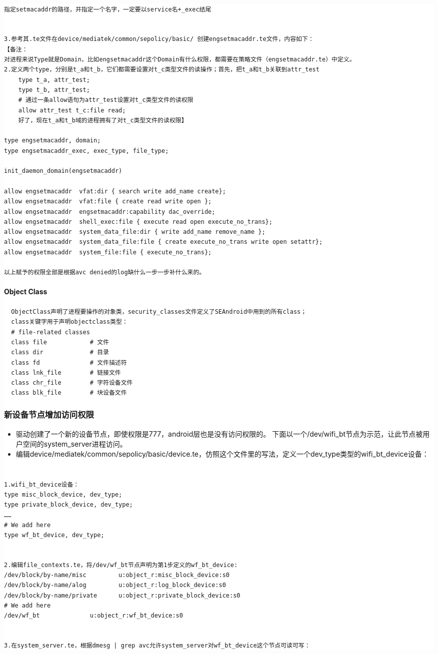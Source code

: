 	指定setmacaddr的路径，并指定一个名字，一定要以service名+_exec结尾
#
	3.参考其.te文件在device/mediatek/common/sepolicy/basic/ 创建engsetmacaddr.te文件，内容如下：
	【备注：
	对进程来说Type就是Domain，比如engsetmacaddr这个Domain有什么权限，都需要在策略文件（engsetmacaddr.te）中定义。
	2.定义两个type，分别是t_a和t_b，它们都需要设置对t_c类型文件的读操作；首先，把t_a和t_b关联到attr_test
		type t_a, attr_test;
		type t_b, attr_test;
		# 通过一条allow语句为attr_test设置对t_c类型文件的读权限
		allow attr_test t_c:file read;
		好了，现在t_a和t_b域的进程拥有了对t_c类型文件的读权限】
	
	type engsetmacaddr, domain;
	type engsetmacaddr_exec, exec_type, file_type;
	
	init_daemon_domain(engsetmacaddr)
	
	allow engsetmacaddr  vfat:dir { search write add_name create};
	allow engsetmacaddr  vfat:file { create read write open };
	allow engsetmacaddr  engsetmacaddr:capability dac_override;
	allow engsetmacaddr  shell_exec:file { execute read open execute_no_trans};
	allow engsetmacaddr  system_data_file:dir { write add_name remove_name };
	allow engsetmacaddr  system_data_file:file { create execute_no_trans write open setattr};
	allow engsetmacaddr  system_file:file { execute_no_trans};
	
	以上赋予的权限全部是根据avc denied的log缺什么一步一步补什么来的。
#### Object Class
	  ObjectClass声明了进程要操作的对象类，security_classes文件定义了SEAndroid中用到的所有class；
	  class关键字用于声明objectclass类型：
	  # file-related classes
	  class file            # 文件
	  class dir            	# 目录
	  class fd              # 文件描述符
	  class lnk_file        # 链接文件
	  class chr_file        # 字符设备文件
	  class blk_file        # 块设备文件

### 新设备节点增加访问权限
* 驱动创建了一个新的设备节点，即使权限是777，android层也是没有访问权限的。
下面以一个/dev/wifi_bt节点为示范，让此节点被用户空间的system_server进程访问。
* 编辑device/mediatek/common/sepolicy/basic/device.te，仿照这个文件里的写法，定义一个dev_type类型的wifi_bt_device设备：
#
	1.wifi_bt_device设备：
	type misc_block_device, dev_type;
	type private_block_device, dev_type;
	……
	# We add here
	type wf_bt_device, dev_type;  
#
	2.编辑file_contexts.te，将/dev/wf_bt节点声明为第1步定义的wf_bt_device:
	/dev/block/by-name/misc         u:object_r:misc_block_device:s0
	/dev/block/by-name/alog         u:object_r:log_block_device:s0
	/dev/block/by-name/private      u:object_r:private_block_device:s0
	# We add here  
	/dev/wf_bt              u:object_r:wf_bt_device:s0 
# 
	3.在system_server.te，根据dmesg | grep avc允许system_server对wf_bt_device这个节点可读可写：
